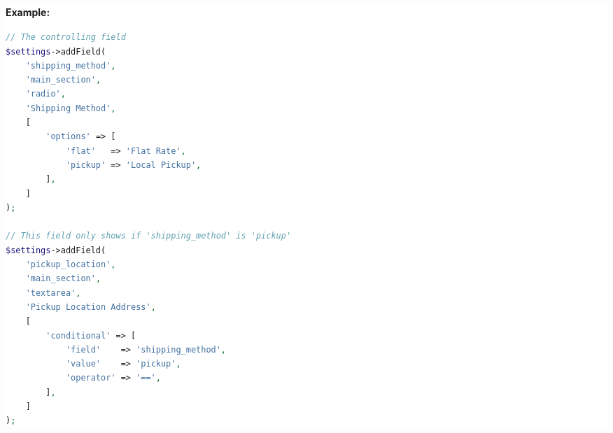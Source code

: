 **Example:**
```php
// The controlling field
$settings->addField(
    'shipping_method',
    'main_section',
    'radio',
    'Shipping Method',
    [
        'options' => [
            'flat'   => 'Flat Rate',
            'pickup' => 'Local Pickup',
        ],
    ]
);

// This field only shows if 'shipping_method' is 'pickup'
$settings->addField(
    'pickup_location',
    'main_section',
    'textarea',
    'Pickup Location Address',
    [
        'conditional' => [
            'field'    => 'shipping_method',
            'value'    => 'pickup',
            'operator' => '==',
        ],
    ]
);
```
